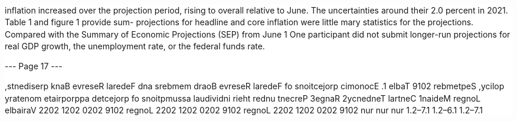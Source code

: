 inflation increased over the projection period, rising to
overall relative to June. The uncertainties around their
2.0 percent in 2021. Table 1 and figure 1 provide sum-
projections for headline and core inflation were little
mary statistics for the projections. Compared with the
Summary of Economic Projections (SEP) from June
1 One participant did not submit longer-run projections for
real GDP growth, the unemployment rate, or the federal funds
rate.

--- Page 17 ---

,stnediserp
knaB
evreseR
laredeF
dna
srebmem
draoB
evreseR
laredeF
fo
snoitcejorp
cimonocE
.1
elbaT
9102
rebmetpeS
,ycilop
yratenom
etairporppa
detcejorp
fo
snoitpmussa
laudividni
rieht
rednu
tnecreP
3egnaR
2ycnedneT
lartneC
1naideM
regnoL
elbairaV
2202
1202
0202
9102
regnoL
2202
1202
0202
9102
regnoL
2202
1202
0202
9102
nur
nur
nur
1.2–7.1
1.2–6.1
1.2–7.1
